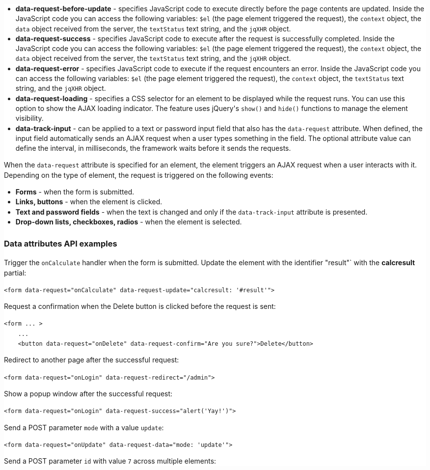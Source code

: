- **data-request-before-update** - specifies JavaScript code to execute directly before the page contents are updated. Inside the JavaScript code you can access the following variables: `$el` (the page element triggered the request), the `context` object, the `data` object received from the server, the `textStatus` text string, and the `jqXHR` object.
- **data-request-success** - specifies JavaScript code to execute after the request is successfully completed. Inside the JavaScript code you can access the following variables: `$el` (the page element triggered the request), the `context` object, the `data` object received from the server, the `textStatus` text string, and the `jqXHR` object.
- **data-request-error** - specifies JavaScript code to execute if the request encounters an error. Inside the JavaScript code you can access the following variables: `$el` (the page element triggered the request), the `context` object, the `textStatus` text string, and the `jqXHR` object.
- **data-request-loading** - specifies a CSS selector for an element to be displayed while the request runs. You can use this option to show the AJAX loading indicator. The feature uses jQuery's `show()` and `hide()` functions to manage the element visibility.
- **data-track-input** - can be applied to a text or password input field that also has the `data-request` attribute. When defined, the input field automatically sends an AJAX request when a user types something in the field. The optional attribute value can define the interval, in milliseconds, the framework waits before it sends the requests.

When the `data-request` attribute is specified for an element, the element triggers an AJAX request when a user interacts with it. Depending on the type of element, the request is triggered on the following events:

- **Forms** - when the form is submitted.
- **Links, buttons** - when the element is clicked.
- **Text and password fields** - when the text is changed and only if the `data-track-input` attribute is presented.
- **Drop-down lists, checkboxes, radios** - when the element is selected.

### <a name="data-attribute-examples" class="anchor" href="#data-attribute-examples"></a> Data attributes API examples

Trigger the `onCalculate` handler when the form is submitted. Update the element with the identifier "result"` with the **calcresult** partial:

    <form data-request="onCalculate" data-request-update="calcresult: '#result'">

Request a confirmation when the Delete button is clicked before the request is sent:

    <form ... >
        ...
        <button data-request="onDelete" data-request-confirm="Are you sure?">Delete</button>

Redirect to another page after the successful request:

    <form data-request="onLogin" data-request-redirect="/admin">

Show a popup window after the successful request:

    <form data-request="onLogin" data-request-success="alert('Yay!')">

Send a POST parameter `mode` with a value `update`:

    <form data-request="onUpdate" data-request-data="mode: 'update'">

Send a POST parameter `id` with value `7` across multiple elements:
